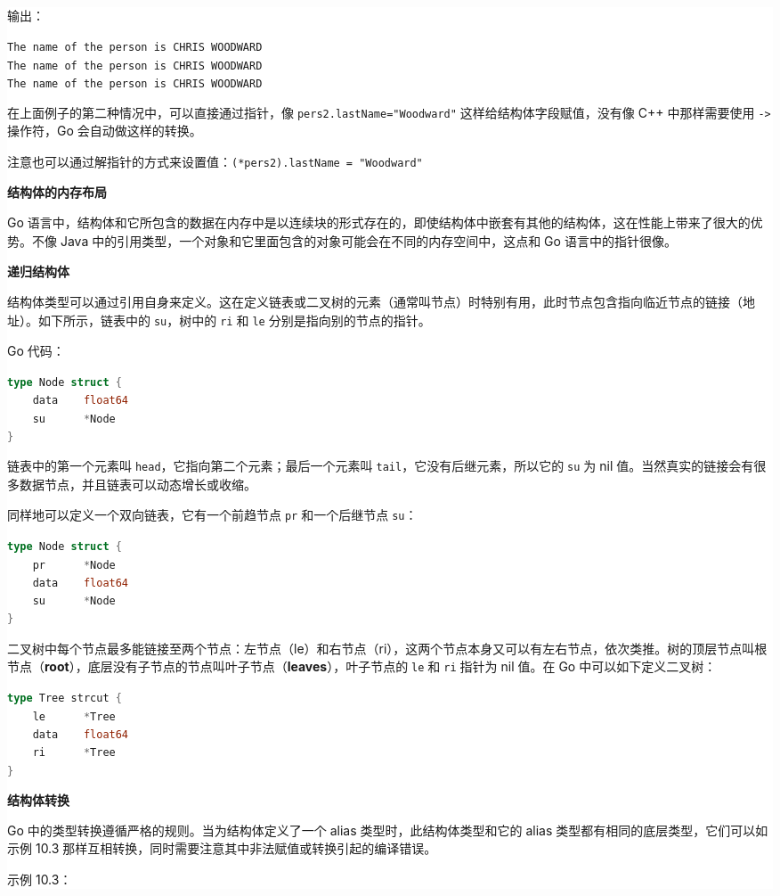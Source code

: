 输出：

    The name of the person is CHRIS WOODWARD
    The name of the person is CHRIS WOODWARD
    The name of the person is CHRIS WOODWARD

在上面例子的第二种情况中，可以直接通过指针，像 `pers2.lastName="Woodward"` 这样给结构体字段赋值，没有像 C++ 中那样需要使用 `->` 操作符，Go 会自动做这样的转换。

注意也可以通过解指针的方式来设置值：`(*pers2).lastName = "Woodward"`

**结构体的内存布局**

Go 语言中，结构体和它所包含的数据在内存中是以连续块的形式存在的，即使结构体中嵌套有其他的结构体，这在性能上带来了很大的优势。不像 Java 中的引用类型，一个对象和它里面包含的对象可能会在不同的内存空间中，这点和 Go 语言中的指针很像。

**递归结构体**

结构体类型可以通过引用自身来定义。这在定义链表或二叉树的元素（通常叫节点）时特别有用，此时节点包含指向临近节点的链接（地址）。如下所示，链表中的 `su`，树中的 `ri` 和 `le` 分别是指向别的节点的指针。

Go 代码：

```go
type Node struct {
    data    float64
    su      *Node
}
```

链表中的第一个元素叫 `head`，它指向第二个元素；最后一个元素叫 `tail`，它没有后继元素，所以它的 `su` 为 nil 值。当然真实的链接会有很多数据节点，并且链表可以动态增长或收缩。

同样地可以定义一个双向链表，它有一个前趋节点 `pr` 和一个后继节点 `su`：

```go
type Node struct {
    pr      *Node
    data    float64
    su      *Node
}
```


二叉树中每个节点最多能链接至两个节点：左节点（le）和右节点（ri），这两个节点本身又可以有左右节点，依次类推。树的顶层节点叫根节点（**root**），底层没有子节点的节点叫叶子节点（**leaves**），叶子节点的 `le` 和 `ri` 指针为 nil 值。在 Go 中可以如下定义二叉树：

```go
type Tree strcut {
    le      *Tree
    data    float64
    ri      *Tree
}
```

**结构体转换**

Go 中的类型转换遵循严格的规则。当为结构体定义了一个 alias 类型时，此结构体类型和它的 alias 类型都有相同的底层类型，它们可以如示例 10.3 那样互相转换，同时需要注意其中非法赋值或转换引起的编译错误。

示例 10.3：

